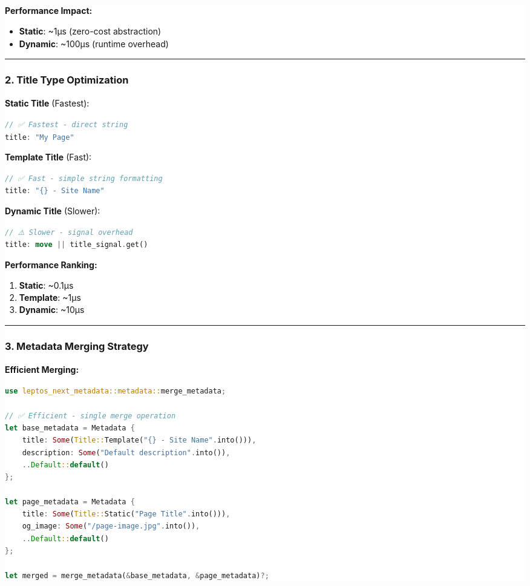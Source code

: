 **Performance Impact:**
- **Static**: ~1μs (zero-cost abstraction)
- **Dynamic**: ~100μs (runtime overhead)

---

### **2. Title Type Optimization**

**Static Title** (Fastest):
```rust
// ✅ Fastest - direct string
title: "My Page"
```

**Template Title** (Fast):
```rust
// ✅ Fast - simple string formatting
title: "{} - Site Name"
```

**Dynamic Title** (Slower):
```rust
// ⚠️ Slower - signal overhead
title: move || title_signal.get()
```

**Performance Ranking:**
1. **Static**: ~0.1μs
2. **Template**: ~1μs
3. **Dynamic**: ~10μs

---

### **3. Metadata Merging Strategy**

**Efficient Merging:**
```rust
use leptos_next_metadata::metadata::merge_metadata;

// ✅ Efficient - single merge operation
let base_metadata = Metadata {
    title: Some(Title::Template("{} - Site Name".into())),
    description: Some("Default description".into()),
    ..Default::default()
};

let page_metadata = Metadata {
    title: Some(Title::Static("Page Title".into())),
    og_image: Some("/page-image.jpg".into()),
    ..Default::default()
};

let merged = merge_metadata(&base_metadata, &page_metadata)?;
```
